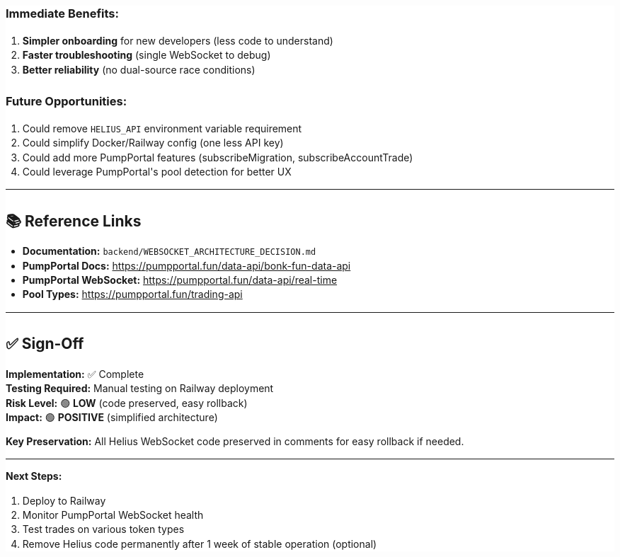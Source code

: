 ### Immediate Benefits:
1. **Simpler onboarding** for new developers (less code to understand)
2. **Faster troubleshooting** (single WebSocket to debug)
3. **Better reliability** (no dual-source race conditions)

### Future Opportunities:
1. Could remove `HELIUS_API` environment variable requirement
2. Could simplify Docker/Railway config (one less API key)
3. Could add more PumpPortal features (subscribeMigration, subscribeAccountTrade)
4. Could leverage PumpPortal's pool detection for better UX

---

## 📚 Reference Links

- **Documentation:** `backend/WEBSOCKET_ARCHITECTURE_DECISION.md`
- **PumpPortal Docs:** https://pumpportal.fun/data-api/bonk-fun-data-api
- **PumpPortal WebSocket:** https://pumpportal.fun/data-api/real-time
- **Pool Types:** https://pumpportal.fun/trading-api

---

## ✅ Sign-Off

**Implementation:** ✅ Complete  
**Testing Required:** Manual testing on Railway deployment  
**Risk Level:** 🟢 **LOW** (code preserved, easy rollback)  
**Impact:** 🟢 **POSITIVE** (simplified architecture)

**Key Preservation:** All Helius WebSocket code preserved in comments for easy rollback if needed.

---

**Next Steps:**
1. Deploy to Railway
2. Monitor PumpPortal WebSocket health
3. Test trades on various token types
4. Remove Helius code permanently after 1 week of stable operation (optional)
